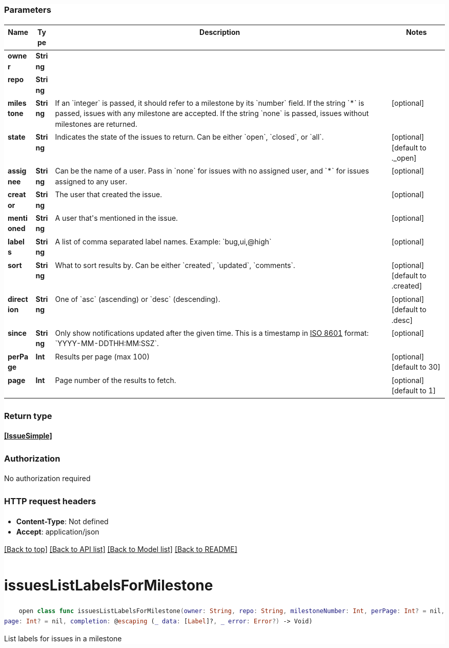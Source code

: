 ### Parameters

Name | Type | Description  | Notes
------------- | ------------- | ------------- | -------------
 **owner** | **String** |  | 
 **repo** | **String** |  | 
 **milestone** | **String** | If an &#x60;integer&#x60; is passed, it should refer to a milestone by its &#x60;number&#x60; field. If the string &#x60;*&#x60; is passed, issues with any milestone are accepted. If the string &#x60;none&#x60; is passed, issues without milestones are returned. | [optional] 
 **state** | **String** | Indicates the state of the issues to return. Can be either &#x60;open&#x60;, &#x60;closed&#x60;, or &#x60;all&#x60;. | [optional] [default to ._open]
 **assignee** | **String** | Can be the name of a user. Pass in &#x60;none&#x60; for issues with no assigned user, and &#x60;*&#x60; for issues assigned to any user. | [optional] 
 **creator** | **String** | The user that created the issue. | [optional] 
 **mentioned** | **String** | A user that&#39;s mentioned in the issue. | [optional] 
 **labels** | **String** | A list of comma separated label names. Example: &#x60;bug,ui,@high&#x60; | [optional] 
 **sort** | **String** | What to sort results by. Can be either &#x60;created&#x60;, &#x60;updated&#x60;, &#x60;comments&#x60;. | [optional] [default to .created]
 **direction** | **String** | One of &#x60;asc&#x60; (ascending) or &#x60;desc&#x60; (descending). | [optional] [default to .desc]
 **since** | **String** | Only show notifications updated after the given time. This is a timestamp in [ISO 8601](https://en.wikipedia.org/wiki/ISO_8601) format: &#x60;YYYY-MM-DDTHH:MM:SSZ&#x60;. | [optional] 
 **perPage** | **Int** | Results per page (max 100) | [optional] [default to 30]
 **page** | **Int** | Page number of the results to fetch. | [optional] [default to 1]

### Return type

[**[IssueSimple]**](IssueSimple.md)

### Authorization

No authorization required

### HTTP request headers

 - **Content-Type**: Not defined
 - **Accept**: application/json

[[Back to top]](#) [[Back to API list]](../README.md#documentation-for-api-endpoints) [[Back to Model list]](../README.md#documentation-for-models) [[Back to README]](../README.md)

# **issuesListLabelsForMilestone**
```swift
    open class func issuesListLabelsForMilestone(owner: String, repo: String, milestoneNumber: Int, perPage: Int? = nil, page: Int? = nil, completion: @escaping (_ data: [Label]?, _ error: Error?) -> Void)
```

List labels for issues in a milestone
